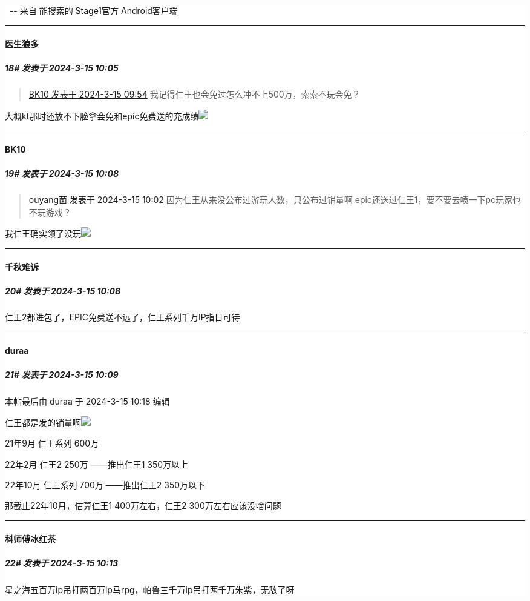 [  -- 来自 能搜索的 Stage1官方 Android客户端](https://www.coolapk.com/apk/140634)

*****

####  医生狼多  
##### 18#       发表于 2024-3-15 10:05

<blockquote><a href="httphttps://bbs.saraba1st.com/2b/forum.php?mod=redirect&amp;goto=findpost&amp;pid=64259839&amp;ptid=2175604" target="_blank">BK10 发表于 2024-3-15 09:54</a>
我记得仁王也会免过怎么冲不上500万，索索不玩会免？</blockquote>
大概kt那时还放不下脸拿会免和epic免费送的充成绩<img src="https://static.saraba1st.com/image/smiley/face2017/037.png" referrerpolicy="no-referrer">

*****

####  BK10  
##### 19#       发表于 2024-3-15 10:08

<blockquote><a href="httphttps://bbs.saraba1st.com/2b/forum.php?mod=redirect&amp;goto=findpost&amp;pid=64259935&amp;ptid=2175604" target="_blank">ouyang菌 发表于 2024-3-15 10:02</a>
因为仁王从来没公布过游玩人数，只公布过销量啊
epic还送过仁王1，要不要去喷一下pc玩家也不玩游戏？</blockquote>
我仁王确实领了没玩<img src="https://static.saraba1st.com/image/smiley/face2017/037.png" referrerpolicy="no-referrer">

*****

####  千秋难诉  
##### 20#       发表于 2024-3-15 10:08

仁王2都进包了，EPIC免费送不远了，仁王系列千万IP指日可待

*****

####  duraa  
##### 21#       发表于 2024-3-15 10:09

 本帖最后由 duraa 于 2024-3-15 10:18 编辑 

仁王都是发的销量啊<img src="https://static.saraba1st.com/image/smiley/face2017/009.gif" referrerpolicy="no-referrer">

21年9月 仁王系列 600万

22年2月 仁王2 250万 ——推出仁王1 350万以上

22年10月 仁王系列 700万 ——推出仁王2 350万以下

那截止22年10月，估算仁王1 400万左右，仁王2 300万左右应该没啥问题

*****

####  科师傅冰红茶  
##### 22#       发表于 2024-3-15 10:13

星之海五百万ip吊打两百万ip马rpg，帕鲁三千万ip吊打两千万朱紫，无敌了呀
